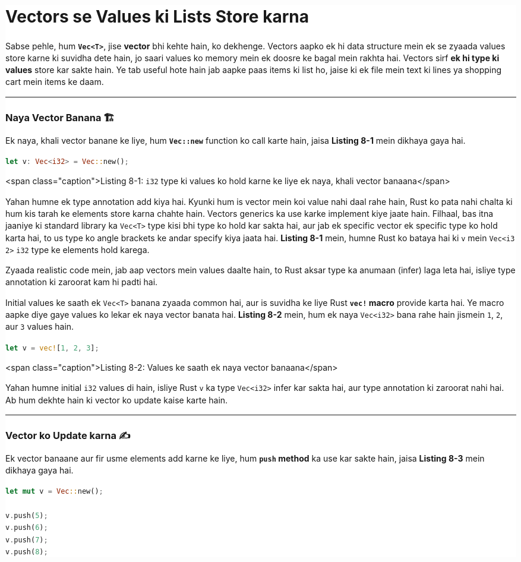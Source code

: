 # Vectors se Values ki Lists Store karna 

Sabse pehle, hum **`Vec<T>`**, jise **vector** bhi kehte hain, ko dekhenge. Vectors aapko ek hi data structure mein ek se zyaada values store karne ki suvidha dete hain, jo saari values ko memory mein ek doosre ke bagal mein rakhta hai. Vectors sirf **ek hi type ki values** store kar sakte hain. Ye tab useful hote hain jab aapke paas items ki list ho, jaise ki ek file mein text ki lines ya shopping cart mein items ke daam.

-----

### Naya Vector Banana 🏗️

Ek naya, khali vector banane ke liye, hum **`Vec::new`** function ko call karte hain, jaisa **Listing 8-1** mein dikhaya gaya hai.

```rust
let v: Vec<i32> = Vec::new();
```

\<span class="caption"\>Listing 8-1: `i32` type ki values ko hold karne ke liye ek naya, khali vector banaana\</span\>

Yahan humne ek type annotation add kiya hai. Kyunki hum is vector mein koi value nahi daal rahe hain, Rust ko pata nahi chalta ki hum kis tarah ke elements store karna chahte hain. Vectors generics ka use karke implement kiye jaate hain. Filhaal, bas itna jaaniye ki standard library ka `Vec<T>` type kisi bhi type ko hold kar sakta hai, aur jab ek specific vector ek specific type ko hold karta hai, to us type ko angle brackets ke andar specify kiya jaata hai. **Listing 8-1** mein, humne Rust ko bataya hai ki `v` mein `Vec<i32>` `i32` type ke elements hold karega.

Zyaada realistic code mein, jab aap vectors mein values daalte hain, to Rust aksar type ka anumaan (infer) laga leta hai, isliye type annotation ki zaroorat kam hi padti hai.

Initial values ke saath ek `Vec<T>` banana zyaada common hai, aur is suvidha ke liye Rust **`vec!` macro** provide karta hai. Ye macro aapke diye gaye values ko lekar ek naya vector banata hai. **Listing 8-2** mein, hum ek naya `Vec<i32>` bana rahe hain jismein `1`, `2`, aur `3` values hain.

```rust
let v = vec![1, 2, 3];
```

\<span class="caption"\>Listing 8-2: Values ke saath ek naya vector banaana\</span\>

Yahan humne initial `i32` values di hain, isliye Rust `v` ka type `Vec<i32>` infer kar sakta hai, aur type annotation ki zaroorat nahi hai. Ab hum dekhte hain ki vector ko update kaise karte hain.

-----

### Vector ko Update karna ✍️

Ek vector banaane aur fir usme elements add karne ke liye, hum **`push` method** ka use kar sakte hain, jaisa **Listing 8-3** mein dikhaya gaya hai.

```rust
let mut v = Vec::new();

v.push(5);
v.push(6);
v.push(7);
v.push(8);
```
